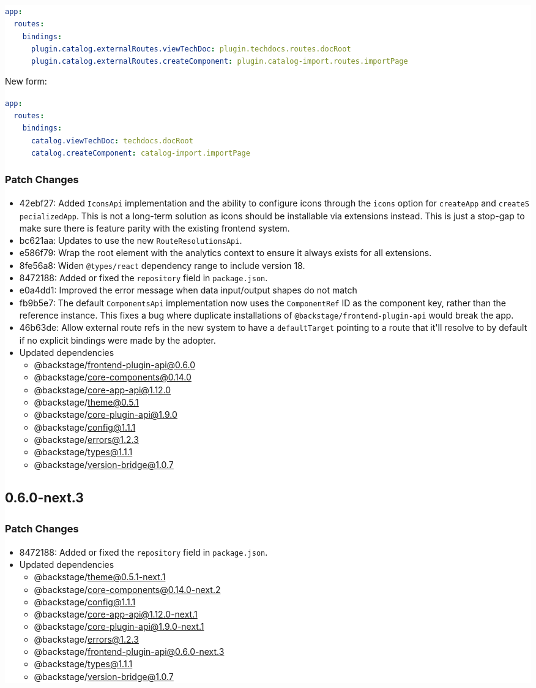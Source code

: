   ```yaml
  app:
    routes:
      bindings:
        plugin.catalog.externalRoutes.viewTechDoc: plugin.techdocs.routes.docRoot
        plugin.catalog.externalRoutes.createComponent: plugin.catalog-import.routes.importPage
  ```

  New form:

  ```yaml
  app:
    routes:
      bindings:
        catalog.viewTechDoc: techdocs.docRoot
        catalog.createComponent: catalog-import.importPage
  ```

### Patch Changes

- 42ebf27: Added `IconsApi` implementation and the ability to configure icons through the `icons` option for `createApp` and `createSpecializedApp`. This is not a long-term solution as icons should be installable via extensions instead. This is just a stop-gap to make sure there is feature parity with the existing frontend system.
- bc621aa: Updates to use the new `RouteResolutionsApi`.
- e586f79: Wrap the root element with the analytics context to ensure it always exists for all extensions.
- 8fe56a8: Widen `@types/react` dependency range to include version 18.
- 8472188: Added or fixed the `repository` field in `package.json`.
- e0a4dd1: Improved the error message when data input/output shapes do not match
- fb9b5e7: The default `ComponentsApi` implementation now uses the `ComponentRef` ID as the component key, rather than the reference instance. This fixes a bug where duplicate installations of `@backstage/frontend-plugin-api` would break the app.
- 46b63de: Allow external route refs in the new system to have a `defaultTarget` pointing to a route that it'll resolve to by default if no explicit bindings were made by the adopter.
- Updated dependencies
  - @backstage/frontend-plugin-api@0.6.0
  - @backstage/core-components@0.14.0
  - @backstage/core-app-api@1.12.0
  - @backstage/theme@0.5.1
  - @backstage/core-plugin-api@1.9.0
  - @backstage/config@1.1.1
  - @backstage/errors@1.2.3
  - @backstage/types@1.1.1
  - @backstage/version-bridge@1.0.7

## 0.6.0-next.3

### Patch Changes

- 8472188: Added or fixed the `repository` field in `package.json`.
- Updated dependencies
  - @backstage/theme@0.5.1-next.1
  - @backstage/core-components@0.14.0-next.2
  - @backstage/config@1.1.1
  - @backstage/core-app-api@1.12.0-next.1
  - @backstage/core-plugin-api@1.9.0-next.1
  - @backstage/errors@1.2.3
  - @backstage/frontend-plugin-api@0.6.0-next.3
  - @backstage/types@1.1.1
  - @backstage/version-bridge@1.0.7
